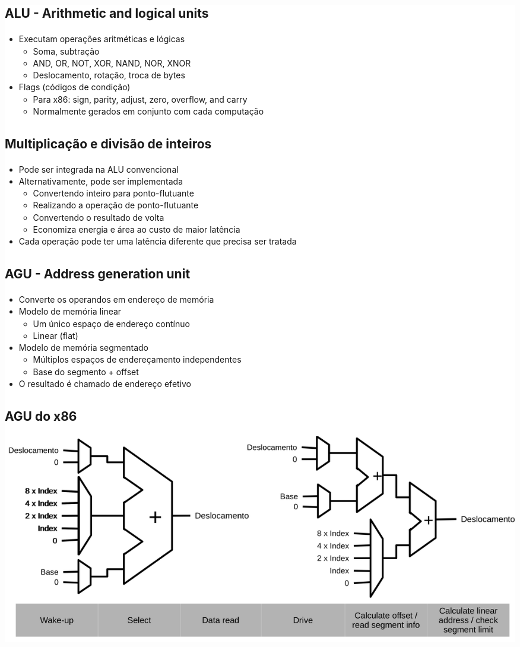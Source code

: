 ## ALU - Arithmetic and logical units

* Executam operações aritméticas e lógicas
  * Soma, subtração
  * AND, OR, NOT, XOR, NAND, NOR, XNOR
  * Deslocamento, rotação, troca de bytes
* Flags (códigos de condição)
  * Para x86: sign, parity, adjust, zero, overflow, and carry
  * Normalmente gerados em conjunto com cada computação

## Multiplicação e divisão de inteiros

* Pode ser integrada na ALU convencional
* Alternativamente, pode ser implementada
  * Convertendo inteiro para ponto-flutuante
  * Realizando a operação de ponto-flutuante
  * Convertendo o resultado de volta
  * Economiza energia e área ao custo de maior latência
* Cada operação pode ter uma latência diferente que precisa ser tratada

## AGU - Address generation unit

* Converte os operandos em endereço de memória
* Modelo de memória linear
  * Um único espaço de endereço contínuo
  * Linear (flat)
* Modelo de memória segmentado
  * Múltiplos espaços de endereçamento independentes
  * Base do segmento + offset
* O resultado é chamado de endereço efetivo

## AGU do x86

![](execute-agu-x86.png)
